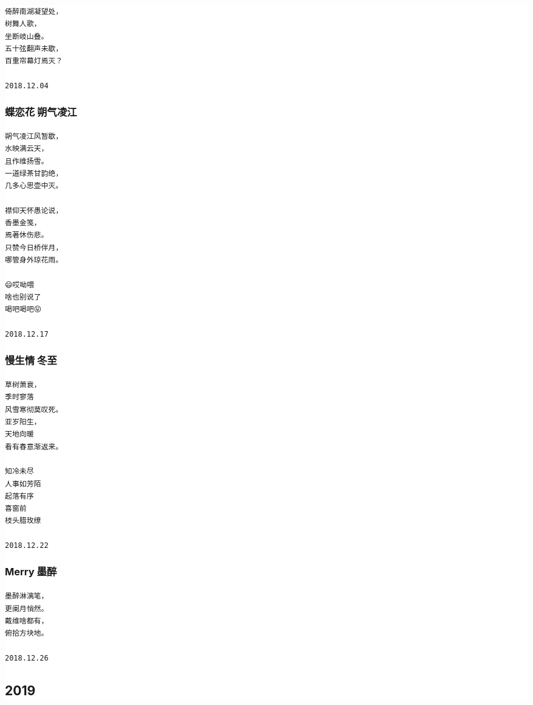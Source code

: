    倚醉南湖凝望处，
    树舞人歌，
    坐断岐山叠。
    五十弦翻声未歇，
    百重帘幕灯焉灭？

    2018.12.04

### 蝶恋花 朔气凌江

    朔气凌江风暂歇，
    水映满云天，
    且作维扬雪。
    一道绿茶甘韵绝，
    几多心思壶中灭。

    襟仰天怀愚论说，
    香墨金笺，
    焉著休伤悲。
    只赞今日桥伴月，
    哪管身外琼花雨。

    😄哎呦喂
    啥也别说了
    喝吧喝吧😝

    2018.12.17

### 慢生情 冬至

    草树萧衰，
    季时寥落
    风雪寒彻莫叹死。
    亚岁阳生，
    天地向暖
    看有春意渐返来。

    知冷未尽
    人事如芳陌
    起落有序
    喜窗前
    枝头腊玫缭

    2018.12.22

### Merry 墨醉

    墨醉淋漓笔，
    更阑月悄然。
    戴维啥都有，
    俯拾方块地。

    2018.12.26

## 2019
